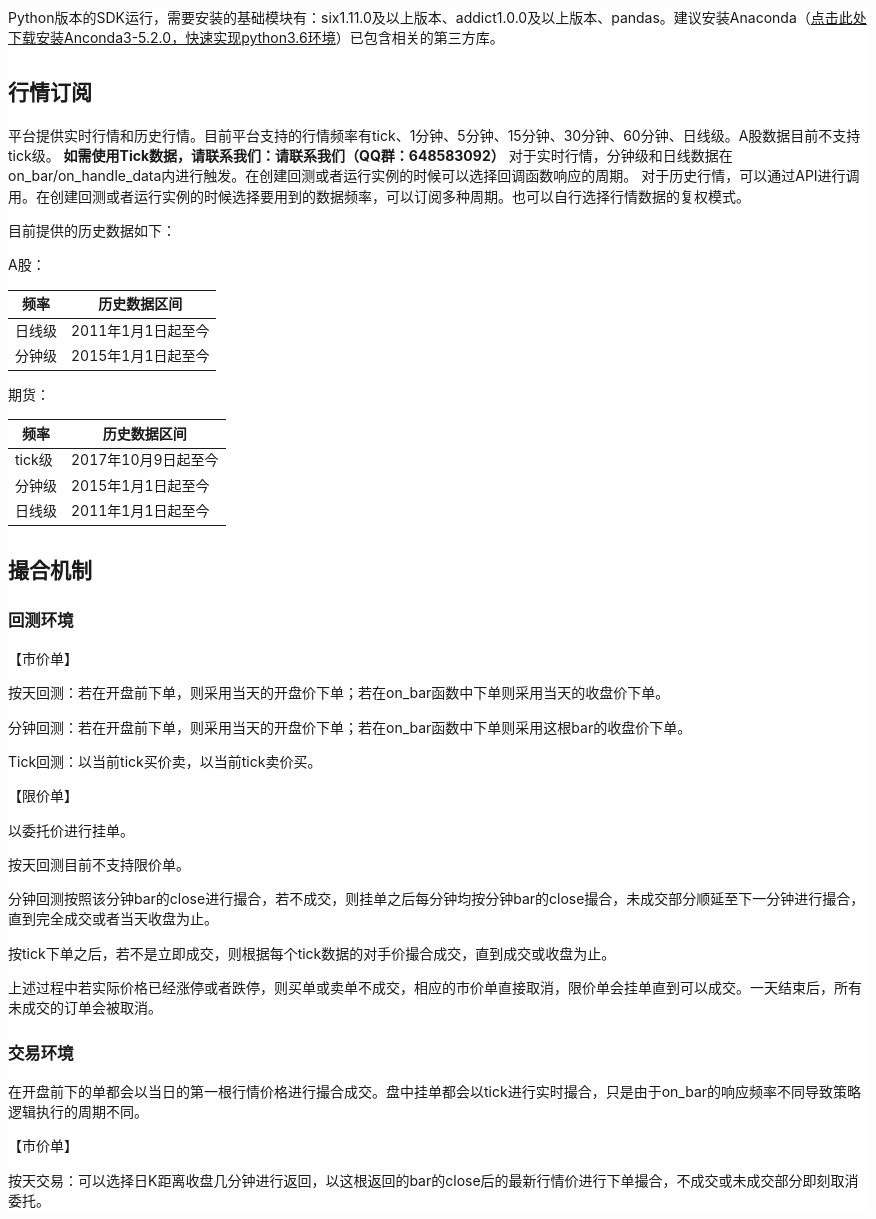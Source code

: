 Python版本的SDK运行，需要安装的基础模块有：six1.11.0及以上版本、addict1.0.0及以上版本、pandas。建议安装Anaconda（[点击此处下载安装Anconda3-5.2.0，快速实现python3.6环境](https://repo.continuum.io/archive/Anaconda3-5.2.0-Windows-x86_64.exe)）已包含相关的第三方库。

## 行情订阅
平台提供实时行情和历史行情。目前平台支持的行情频率有tick、1分钟、5分钟、15分钟、30分钟、60分钟、日线级。A股数据目前不支持tick级。
**如需使用Tick数据，请联系我们：请联系我们（QQ群：648583092）**
对于实时行情，分钟级和日线数据在on_bar/on_handle_data内进行触发。在创建回测或者运行实例的时候可以选择回调函数响应的周期。
对于历史行情，可以通过API进行调用。在创建回测或者运行实例的时候选择要用到的数据频率，可以订阅多种周期。也可以自行选择行情数据的复权模式。

目前提供的历史数据如下：

A股：

频率| 历史数据区间
-- |--
日线级|	2011年1月1日起至今
分钟级|	2015年1月1日起至今

期货：

频率	|历史数据区间
-- |  --
tick级|	2017年10月9日起至今
分钟级|	2015年1月1日起至今
日线级|	2011年1月1日起至今


## 撮合机制
### 回测环境

【市价单】

按天回测：若在开盘前下单，则采用当天的开盘价下单；若在on_bar函数中下单则采用当天的收盘价下单。

分钟回测：若在开盘前下单，则采用当天的开盘价下单；若在on_bar函数中下单则采用这根bar的收盘价下单。

Tick回测：以当前tick买价卖，以当前tick卖价买。

 【限价单】

以委托价进行挂单。

按天回测目前不支持限价单。

分钟回测按照该分钟bar的close进行撮合，若不成交，则挂单之后每分钟均按分钟bar的close撮合，未成交部分顺延至下一分钟进行撮合，直到完全成交或者当天收盘为止。

按tick下单之后，若不是立即成交，则根据每个tick数据的对手价撮合成交，直到成交或收盘为止。

上述过程中若实际价格已经涨停或者跌停，则买单或卖单不成交，相应的市价单直接取消，限价单会挂单直到可以成交。一天结束后，所有未成交的订单会被取消。

### 交易环境
在开盘前下的单都会以当日的第一根行情价格进行撮合成交。盘中挂单都会以tick进行实时撮合，只是由于on_bar的响应频率不同导致策略逻辑执行的周期不同。

【市价单】

按天交易：可以选择日K距离收盘几分钟进行返回，以这根返回的bar的close后的最新行情价进行下单撮合，不成交或未成交部分即刻取消委托。
